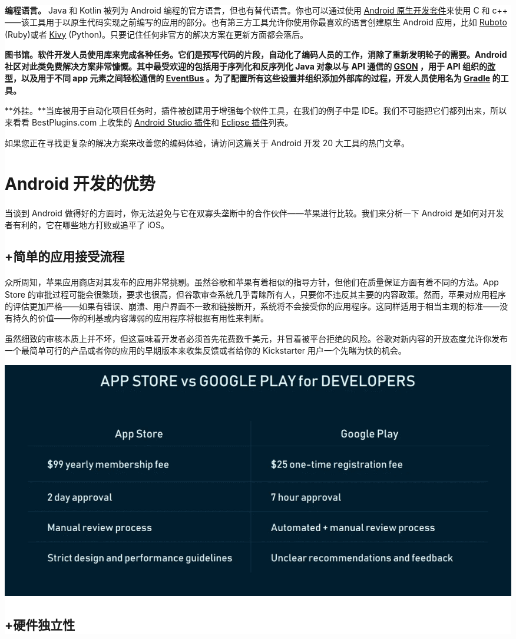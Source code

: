 **编程语言。** Java 和 Kotlin 被列为 Android 编程的官方语言，但也有替代语言。你也可以通过使用 [Android 原生开发套件](https://developer.android.com/ndk/)来使用 C 和 c++——该工具用于以原生代码实现之前编写的应用的部分。也有第三方工具允许你使用你最喜欢的语言创建原生 Android 应用，比如 [Ruboto](http://ruboto.org/) (Ruby)或者 [Kivy](https://kivy.org/#home) (Python)。只要记住任何非官方的解决方案在更新方面都会落后。

**图书馆。软件开发人员使用库来完成各种任务。它们是预写代码的片段，自动化了编码人员的工作，消除了重新发明轮子的需要。Android 社区对此类免费解决方案非常慷慨。其中最受欢迎的包括用于序列化和反序列化 Java 对象以与 API 通信的 [GSON](https://code.google.com/p/google-gson/) ，用于 API 组织的[改型](http://square.github.io/retrofit/)，以及用于不同 app 元素之间轻松通信的 [EventBus](http://greenrobot.github.io/EventBus/) 。为了配置所有这些设置并组织添加外部库的过程，开发人员使用名为 [Gradle](https://gradle.org/) 的工具。**

**外挂。**当库被用于自动化项目任务时，插件被创建用于增强每个软件工具，在我们的例子中是 IDE。我们不可能把它们都列出来，所以来看看 BestPlugins.com 上收集的 [Android Studio 插件](https://github.com/andyb129/AndroidStudioPluginsNPlay)和 [Eclipse 插件](http://www.bestplugins.com/software/eclipse)列表。

如果您正在寻找更复杂的解决方案来改善您的编码体验，请访问这篇关于 Android 开发 20 大工具的热门文章。

# Android 开发的优势

当谈到 Android 做得好的方面时，你无法避免与它在双寡头垄断中的合作伙伴——苹果进行比较。我们来分析一下 Android 是如何对开发者有利的，它在哪些地方打败或追平了 iOS。

## +简单的应用接受流程

众所周知，苹果应用商店对其发布的应用非常挑剔。虽然谷歌和苹果有着相似的指导方针，但他们在质量保证方面有着不同的方法。App Store 的审批过程可能会很繁琐，要求也很高，但谷歌审查系统几乎青睐所有人，只要你不违反其主要的内容政策。然而，苹果对应用程序的评估更加严格——如果有错误、崩溃、用户界面不一致和链接断开，系统将不会接受你的应用程序。这同样适用于相当主观的标准——没有持久的价值——你的利基或内容薄弱的应用程序将根据有用性来判断。

虽然细致的审核本质上并不坏，但这意味着开发者必须首先花费数千美元，并冒着被平台拒绝的风险。谷歌对新内容的开放态度允许你发布一个最简单可行的产品或者你的应用的早期版本来收集反馈或者给你的 Kickstarter 用户一个先睹为快的机会。

![](img/9eef69ef09da74f7c87128e870c50e9c.png)

## +硬件独立性
